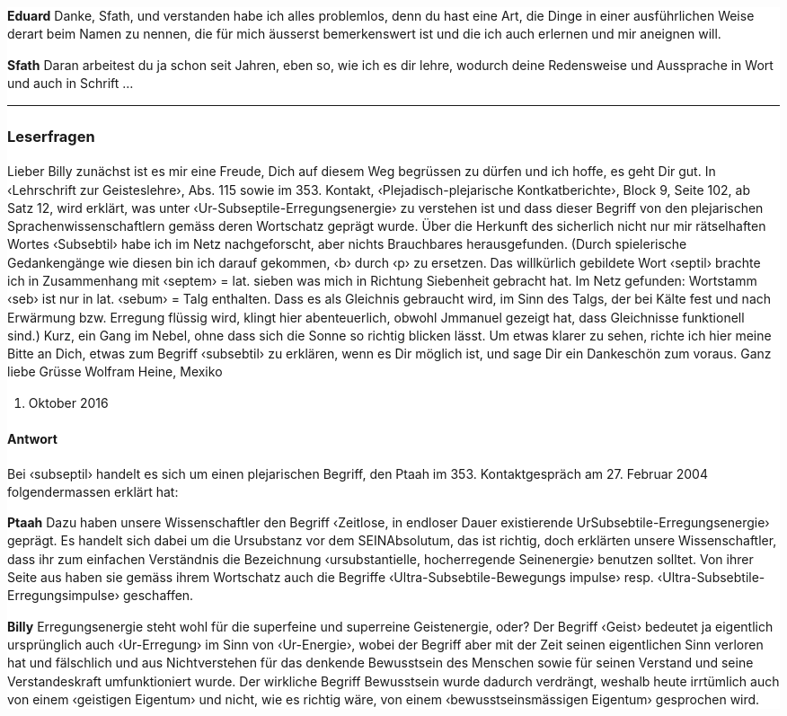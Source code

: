 **Eduard** Danke, Sfath, und verstanden habe ich alles problemlos, denn du hast eine Art, die
Dinge in einer ausführlichen Weise derart beim Namen zu nennen, die für mich äusserst bemerkenswert ist und die ich auch erlernen und mir aneignen will.

**Sfath** Daran arbeitest du ja schon seit Jahren, eben so, wie ich es dir lehre, wodurch deine
Redensweise und Aussprache in Wort und auch in Schrift …


-----

### Leserfragen
Lieber Billy
zunächst ist es mir eine Freude, Dich auf diesem Weg begrüssen zu dürfen und ich hoffe, es geht Dir
gut.
In ‹Lehrschrift zur Geisteslehre›, Abs. 115 sowie im 353. Kontakt, ‹Plejadisch-plejarische Kontkatberichte›, Block 9, Seite 102, ab Satz 12, wird erklärt, was unter ‹Ur-Subseptile-Erregungsenergie› zu
verstehen ist und dass dieser Begriff von den plejarischen Sprachenwissenschaftlern gemäss deren
Wortschatz geprägt wurde.
Über die Herkunft des sicherlich nicht nur mir rätselhaften Wortes ‹Subsebtil› habe ich im Netz nachgeforscht, aber nichts Brauchbares herausgefunden.
(Durch spielerische Gedankengänge wie diesen bin ich darauf gekommen, ‹b› durch ‹p› zu ersetzen.
Das willkürlich gebildete Wort ‹septil› brachte ich in Zusammenhang mit ‹septem› = lat. sieben was
mich in Richtung Siebenheit gebracht hat.
Im Netz gefunden: Wortstamm ‹seb› ist nur in lat. ‹sebum› = Talg enthalten. Dass es als Gleichnis gebraucht wird, im Sinn des Talgs, der bei Kälte fest und nach Erwärmung bzw. Erregung flüssig wird,
klingt hier abenteuerlich, obwohl Jmmanuel gezeigt hat, dass Gleichnisse funktionell sind.)
Kurz, ein Gang im Nebel, ohne dass sich die Sonne so richtig blicken lässt. Um etwas klarer zu sehen,
richte ich hier meine Bitte an Dich, etwas zum Begriff ‹subsebtil› zu erklären, wenn es Dir möglich ist,
und sage Dir ein Dankeschön zum voraus.
Ganz liebe Grüsse
Wolfram Heine, Mexiko
1. Oktober 2016


#### Antwort
Bei ‹subseptil› handelt es sich um einen plejarischen Begriff, den Ptaah im 353. Kontaktgespräch am
27. Februar 2004 folgendermassen erklärt hat:

**Ptaah** Dazu haben unsere Wissenschaftler den Begriff ‹Zeitlose, in endloser Dauer existierende UrSubsebtile-Erregungsenergie› geprägt. Es handelt sich dabei um die Ursubstanz vor dem SEINAbsolutum, das ist richtig, doch erklärten unsere Wissenschaftler, dass ihr zum einfachen Verständnis
die Bezeichnung ‹ursubstantielle, hocherregende Seinenergie› benutzen solltet. Von ihrer Seite aus
haben sie gemäss ihrem Wortschatz auch die Begriffe ‹Ultra-Subsebtile-Bewegungs impulse› resp.
‹Ultra-Subsebtile-Erregungsimpulse› geschaffen.

**Billy** Erregungsenergie steht wohl für die superfeine und superreine Geistenergie, oder? Der Begriff
‹Geist› bedeutet ja eigentlich ursprünglich auch ‹Ur-Erregung› im Sinn von ‹Ur-Energie›, wobei der Begriff aber mit der Zeit seinen eigentlichen Sinn verloren hat und fälschlich und aus Nichtverstehen für
das denkende Bewusstsein des Menschen sowie für seinen Verstand und seine Verstandeskraft umfunktioniert wurde. Der wirkliche Begriff Bewusstsein wurde dadurch verdrängt, weshalb heute irrtümlich
auch von einem ‹geistigen Eigentum› und nicht, wie es richtig wäre, von einem ‹bewusstseinsmässigen
Eigentum› gesprochen wird.

